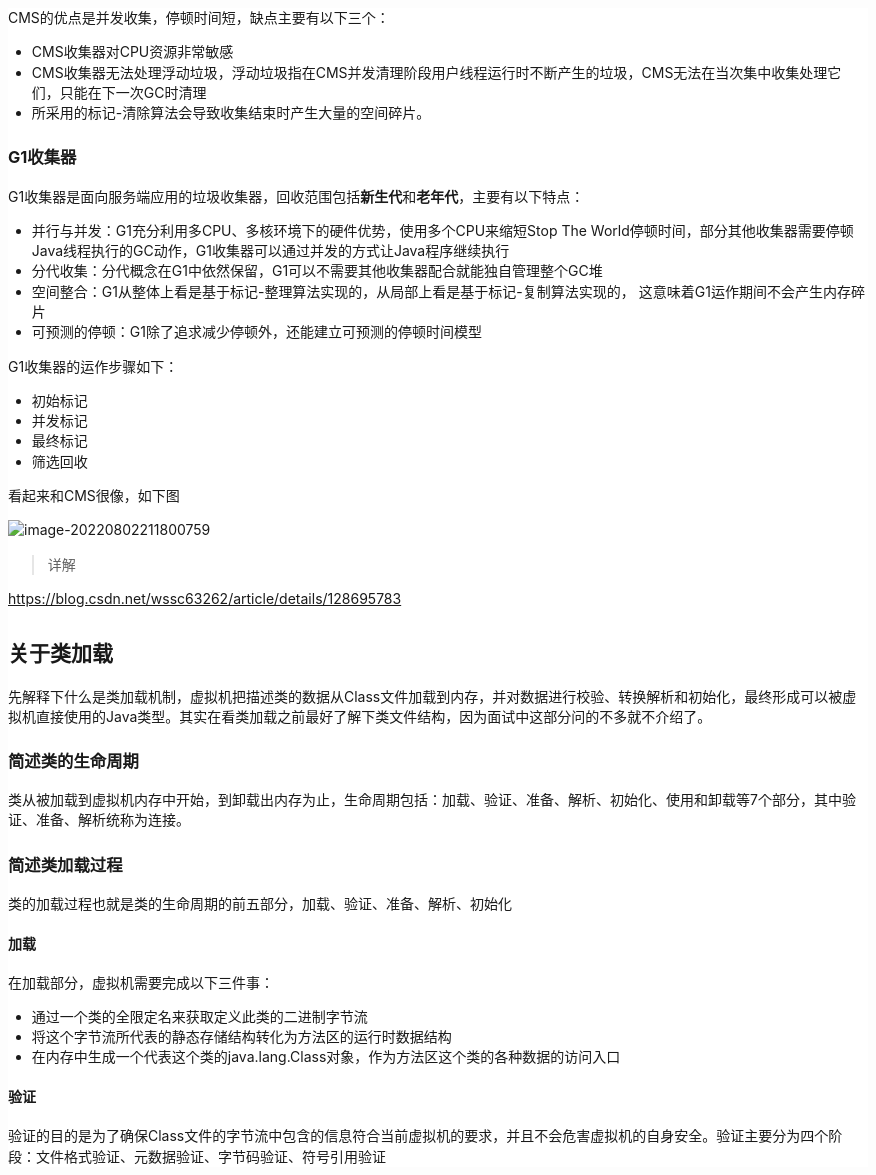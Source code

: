 CMS的优点是并发收集，停顿时间短，缺点主要有以下三个：

- CMS收集器对CPU资源非常敏感
- CMS收集器无法处理浮动垃圾，浮动垃圾指在CMS并发清理阶段用户线程运行时不断产生的垃圾，CMS无法在当次集中收集处理它们，只能在下一次GC时清理
- 所采用的标记-清除算法会导致收集结束时产生大量的空间碎片。

### G1收集器

G1收集器是面向服务端应用的垃圾收集器，回收范围包括**新生代**和**老年代**，主要有以下特点：

- 并行与并发：G1充分利用多CPU、多核环境下的硬件优势，使用多个CPU来缩短Stop The World停顿时间，部分其他收集器需要停顿Java线程执行的GC动作，G1收集器可以通过并发的方式让Java程序继续执行
- 分代收集：分代概念在G1中依然保留，G1可以不需要其他收集器配合就能独自管理整个GC堆
- 空间整合：G1从整体上看是基于标记-整理算法实现的，从局部上看是基于标记-复制算法实现的，
  这意味着G1运作期间不会产生内存碎片
- 可预测的停顿：G1除了追求减少停顿外，还能建立可预测的停顿时间模型

G1收集器的运作步骤如下：

- 初始标记
- 并发标记
- 最终标记
- 筛选回收

看起来和CMS很像，如下图

![image-20220802211800759](https://cdn.jsdelivr.net/gh/hxznh/images@main/image-20220802211800759.png)

> 详解

https://blog.csdn.net/wssc63262/article/details/128695783

## 关于类加载

先解释下什么是类加载机制，虚拟机把描述类的数据从Class文件加载到内存，并对数据进行校验、转换解析和初始化，最终形成可以被虚拟机直接使用的Java类型。其实在看类加载之前最好了解下类文件结构，因为面试中这部分问的不多就不介绍了。

### 简述类的生命周期

类从被加载到虚拟机内存中开始，到卸载出内存为止，生命周期包括：加载、验证、准备、解析、初始化、使用和卸载等7个部分，其中验证、准备、解析统称为连接。

### 简述类加载过程

类的加载过程也就是类的生命周期的前五部分，加载、验证、准备、解析、初始化

#### 加载

在加载部分，虚拟机需要完成以下三件事：

- 通过一个类的全限定名来获取定义此类的二进制字节流
- 将这个字节流所代表的静态存储结构转化为方法区的运行时数据结构
- 在内存中生成一个代表这个类的java.lang.Class对象，作为方法区这个类的各种数据的访问入口

#### 验证

验证的目的是为了确保Class文件的字节流中包含的信息符合当前虚拟机的要求，并且不会危害虚拟机的自身安全。验证主要分为四个阶段：文件格式验证、元数据验证、字节码验证、符号引用验证
